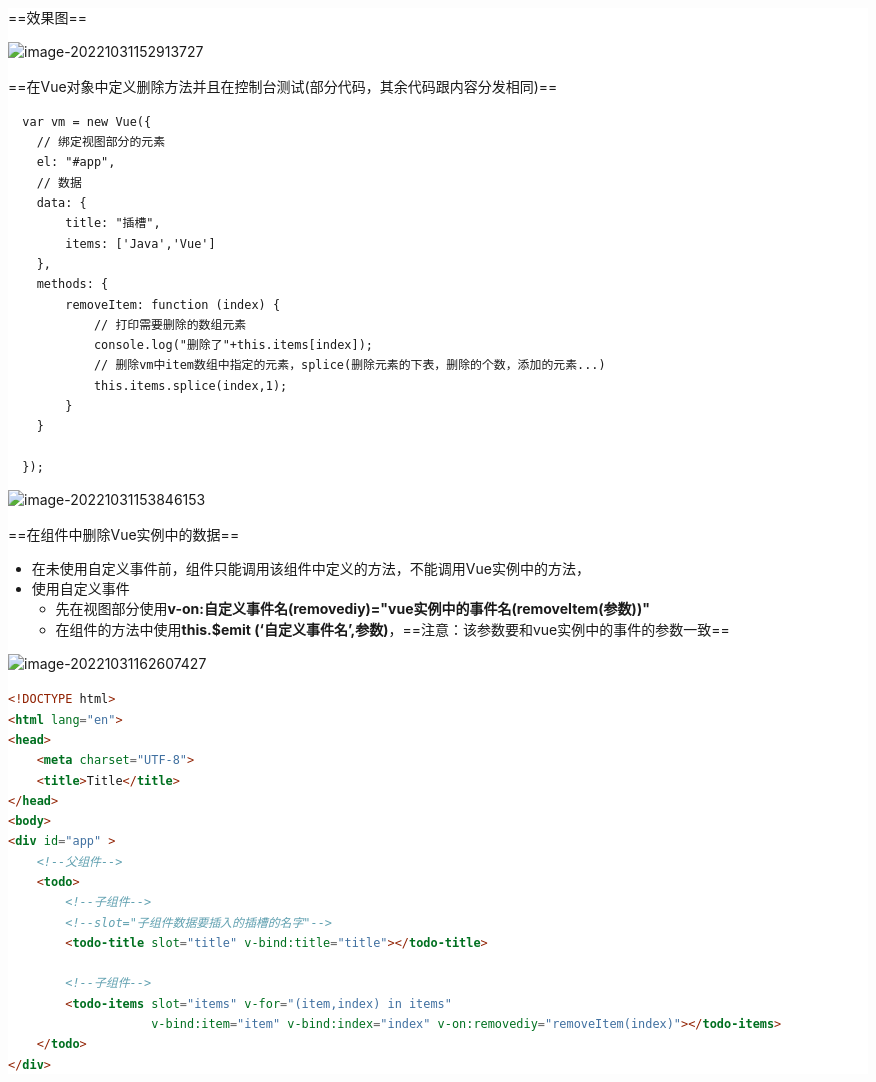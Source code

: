 ==效果图==

![image-20221031152913727](C:\Users\mudao.wang\AppData\Roaming\Typora\typora-user-images\image-20221031152913727.png)







==在Vue对象中定义删除方法并且在控制台测试(部分代码，其余代码跟内容分发相同)==

```html
  var vm = new Vue({
    // 绑定视图部分的元素
    el: "#app",
    // 数据
    data: {
        title: "插槽",
        items: ['Java','Vue']
    },
    methods: {
        removeItem: function (index) {
            // 打印需要删除的数组元素
            console.log("删除了"+this.items[index]);
            // 删除vm中item数组中指定的元素，splice(删除元素的下表，删除的个数，添加的元素...)
            this.items.splice(index,1);
        }
    }

  });
```



![image-20221031153846153](C:\Users\mudao.wang\AppData\Roaming\Typora\typora-user-images\image-20221031153846153.png)





==在组件中删除Vue实例中的数据==

- 在未使用自定义事件前，组件只能调用该组件中定义的方法，不能调用Vue实例中的方法，
- 使用自定义事件
  - 先在视图部分使用**v-on:自定义事件名(removediy)="vue实例中的事件名(removeItem(参数))"**
  - 在组件的方法中使用**this.$emit (‘自定义事件名’,参数)**，==注意：该参数要和vue实例中的事件的参数一致==

![image-20221031162607427](C:\Users\mudao.wang\AppData\Roaming\Typora\typora-user-images\image-20221031162607427.png)

```html
<!DOCTYPE html>
<html lang="en">
<head>
    <meta charset="UTF-8">
    <title>Title</title>
</head>
<body>
<div id="app" >
    <!--父组件-->
    <todo>
        <!--子组件-->
        <!--slot="子组件数据要插入的插槽的名字"-->
        <todo-title slot="title" v-bind:title="title"></todo-title>

        <!--子组件-->
        <todo-items slot="items" v-for="(item,index) in items"
                    v-bind:item="item" v-bind:index="index" v-on:removediy="removeItem(index)"></todo-items>
    </todo>
</div>
```